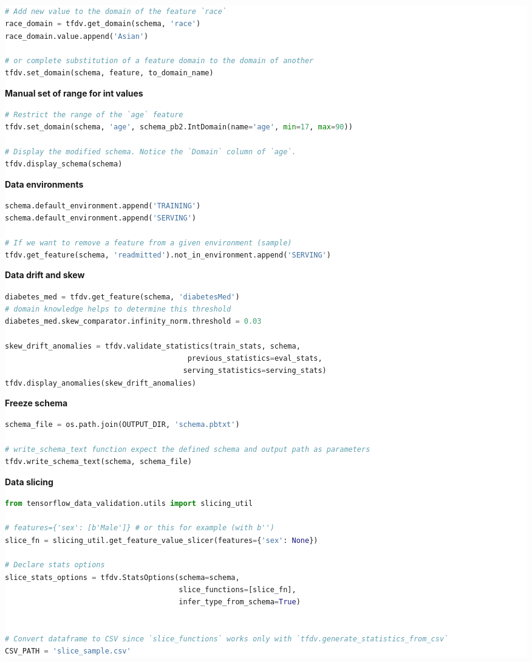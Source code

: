 ```python
# Add new value to the domain of the feature `race`
race_domain = tfdv.get_domain(schema, 'race')
race_domain.value.append('Asian')

# or complete substitution of a feature domain to the domain of another
tfdv.set_domain(schema, feature, to_domain_name)
```

**Manual set of range for int values**

```python
# Restrict the range of the `age` feature
tfdv.set_domain(schema, 'age', schema_pb2.IntDomain(name='age', min=17, max=90))

# Display the modified schema. Notice the `Domain` column of `age`.
tfdv.display_schema(schema)
```

**Data environments**

```python
schema.default_environment.append('TRAINING')
schema.default_environment.append('SERVING')

# If we want to remove a feature from a given environment (sample)
tfdv.get_feature(schema, 'readmitted').not_in_environment.append('SERVING')
```

**Data drift and skew**

```python
diabetes_med = tfdv.get_feature(schema, 'diabetesMed')
# domain knowledge helps to determine this threshold
diabetes_med.skew_comparator.infinity_norm.threshold = 0.03

skew_drift_anomalies = tfdv.validate_statistics(train_stats, schema,
                                          previous_statistics=eval_stats,
                                         serving_statistics=serving_stats)
tfdv.display_anomalies(skew_drift_anomalies)

```

**Freeze schema**

```python
schema_file = os.path.join(OUTPUT_DIR, 'schema.pbtxt')

# write_schema_text function expect the defined schema and output path as parameters
tfdv.write_schema_text(schema, schema_file)
```



**Data slicing**

```python
from tensorflow_data_validation.utils import slicing_util

# features={'sex': [b'Male']} # or this for example (with b'')
slice_fn = slicing_util.get_feature_value_slicer(features={'sex': None})

# Declare stats options
slice_stats_options = tfdv.StatsOptions(schema=schema,
                                        slice_functions=[slice_fn],
                                        infer_type_from_schema=True)


# Convert dataframe to CSV since `slice_functions` works only with `tfdv.generate_statistics_from_csv`
CSV_PATH = 'slice_sample.csv'
```